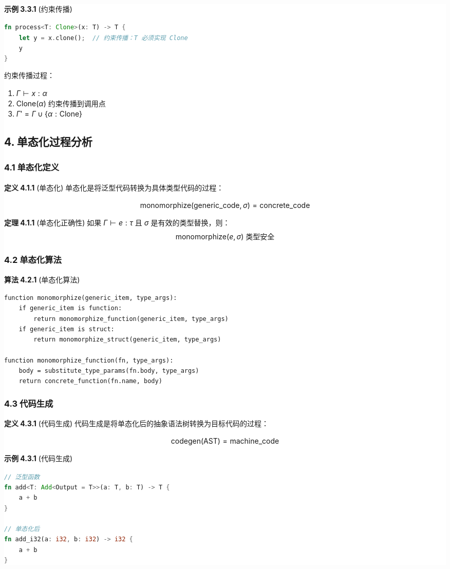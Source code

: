 **示例 3.3.1** (约束传播)

```rust
fn process<T: Clone>(x: T) -> T {
    let y = x.clone();  // 约束传播：T 必须实现 Clone
    y
}
```

约束传播过程：

1. $\Gamma \vdash x : \alpha$
2. $\text{Clone}(\alpha)$ 约束传播到调用点
3. $\Gamma' = \Gamma \cup \{\alpha : \text{Clone}\}$

## 4. 单态化过程分析

### 4.1 单态化定义

**定义 4.1.1** (单态化)
单态化是将泛型代码转换为具体类型代码的过程：

$$\text{monomorphize}(\text{generic\_code}, \sigma) = \text{concrete\_code}$$

**定理 4.1.1** (单态化正确性)
如果 $\Gamma \vdash e : \tau$ 且 $\sigma$ 是有效的类型替换，则：
$$\text{monomorphize}(e, \sigma) \text{ 类型安全}$$

### 4.2 单态化算法

**算法 4.2.1** (单态化算法)

```
function monomorphize(generic_item, type_args):
    if generic_item is function:
        return monomorphize_function(generic_item, type_args)
    if generic_item is struct:
        return monomorphize_struct(generic_item, type_args)
    
function monomorphize_function(fn, type_args):
    body = substitute_type_params(fn.body, type_args)
    return concrete_function(fn.name, body)
```

### 4.3 代码生成

**定义 4.3.1** (代码生成)
代码生成是将单态化后的抽象语法树转换为目标代码的过程：

$$\text{codegen}(\text{AST}) = \text{machine\_code}$$

**示例 4.3.1** (代码生成)

```rust
// 泛型函数
fn add<T: Add<Output = T>>(a: T, b: T) -> T {
    a + b
}

// 单态化后
fn add_i32(a: i32, b: i32) -> i32 {
    a + b
}
```
